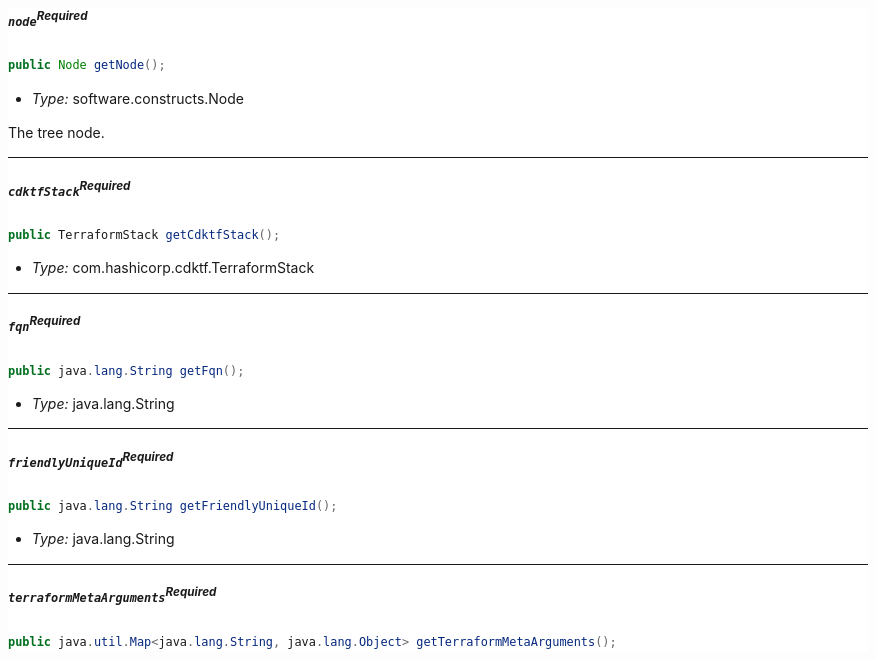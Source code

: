 
##### `node`<sup>Required</sup> <a name="node" id="@cdktf/provider-cloudflare.waitingRoomSettings.WaitingRoomSettings.property.node"></a>

```java
public Node getNode();
```

- *Type:* software.constructs.Node

The tree node.

---

##### `cdktfStack`<sup>Required</sup> <a name="cdktfStack" id="@cdktf/provider-cloudflare.waitingRoomSettings.WaitingRoomSettings.property.cdktfStack"></a>

```java
public TerraformStack getCdktfStack();
```

- *Type:* com.hashicorp.cdktf.TerraformStack

---

##### `fqn`<sup>Required</sup> <a name="fqn" id="@cdktf/provider-cloudflare.waitingRoomSettings.WaitingRoomSettings.property.fqn"></a>

```java
public java.lang.String getFqn();
```

- *Type:* java.lang.String

---

##### `friendlyUniqueId`<sup>Required</sup> <a name="friendlyUniqueId" id="@cdktf/provider-cloudflare.waitingRoomSettings.WaitingRoomSettings.property.friendlyUniqueId"></a>

```java
public java.lang.String getFriendlyUniqueId();
```

- *Type:* java.lang.String

---

##### `terraformMetaArguments`<sup>Required</sup> <a name="terraformMetaArguments" id="@cdktf/provider-cloudflare.waitingRoomSettings.WaitingRoomSettings.property.terraformMetaArguments"></a>

```java
public java.util.Map<java.lang.String, java.lang.Object> getTerraformMetaArguments();
```
